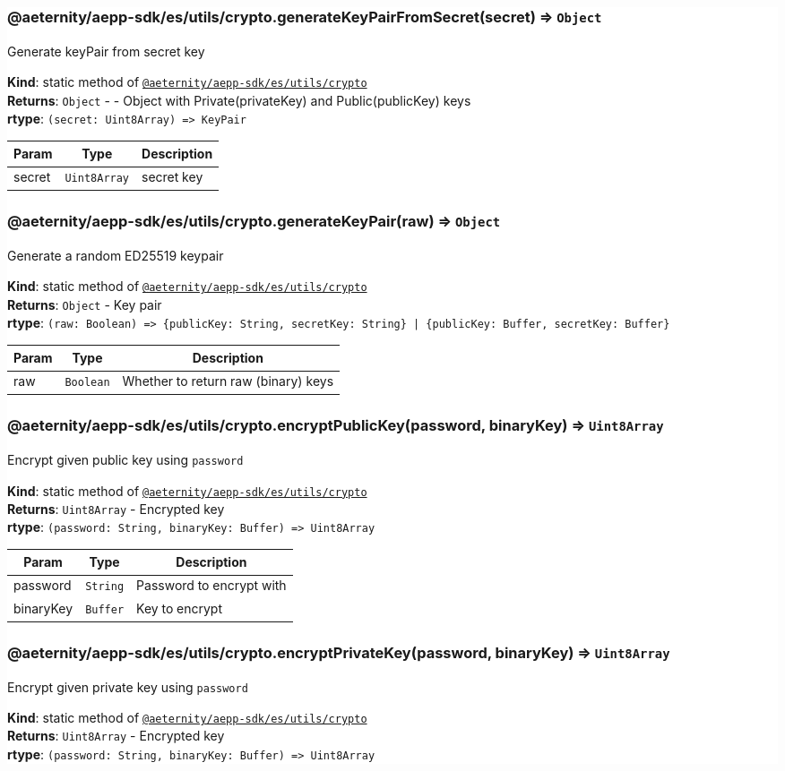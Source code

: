 ### @aeternity/aepp-sdk/es/utils/crypto.generateKeyPairFromSecret(secret) ⇒ `Object`
Generate keyPair from secret key

**Kind**: static method of [`@aeternity/aepp-sdk/es/utils/crypto`](#module_@aeternity/aepp-sdk/es/utils/crypto)  
**Returns**: `Object` - - Object with Private(privateKey) and Public(publicKey) keys  
**rtype**: `(secret: Uint8Array) => KeyPair`

| Param | Type | Description |
| --- | --- | --- |
| secret | `Uint8Array` | secret key |

<a id="module_@aeternity/aepp-sdk/es/utils/crypto.generateKeyPair"></a>

### @aeternity/aepp-sdk/es/utils/crypto.generateKeyPair(raw) ⇒ `Object`
Generate a random ED25519 keypair

**Kind**: static method of [`@aeternity/aepp-sdk/es/utils/crypto`](#module_@aeternity/aepp-sdk/es/utils/crypto)  
**Returns**: `Object` - Key pair  
**rtype**: `(raw: Boolean) => {publicKey: String, secretKey: String} | {publicKey: Buffer, secretKey: Buffer}`

| Param | Type | Description |
| --- | --- | --- |
| raw | `Boolean` | Whether to return raw (binary) keys |

<a id="module_@aeternity/aepp-sdk/es/utils/crypto.encryptPublicKey"></a>

### @aeternity/aepp-sdk/es/utils/crypto.encryptPublicKey(password, binaryKey) ⇒ `Uint8Array`
Encrypt given public key using `password`

**Kind**: static method of [`@aeternity/aepp-sdk/es/utils/crypto`](#module_@aeternity/aepp-sdk/es/utils/crypto)  
**Returns**: `Uint8Array` - Encrypted key  
**rtype**: `(password: String, binaryKey: Buffer) => Uint8Array`

| Param | Type | Description |
| --- | --- | --- |
| password | `String` | Password to encrypt with |
| binaryKey | `Buffer` | Key to encrypt |

<a id="module_@aeternity/aepp-sdk/es/utils/crypto.encryptPrivateKey"></a>

### @aeternity/aepp-sdk/es/utils/crypto.encryptPrivateKey(password, binaryKey) ⇒ `Uint8Array`
Encrypt given private key using `password`

**Kind**: static method of [`@aeternity/aepp-sdk/es/utils/crypto`](#module_@aeternity/aepp-sdk/es/utils/crypto)  
**Returns**: `Uint8Array` - Encrypted key  
**rtype**: `(password: String, binaryKey: Buffer) => Uint8Array`

